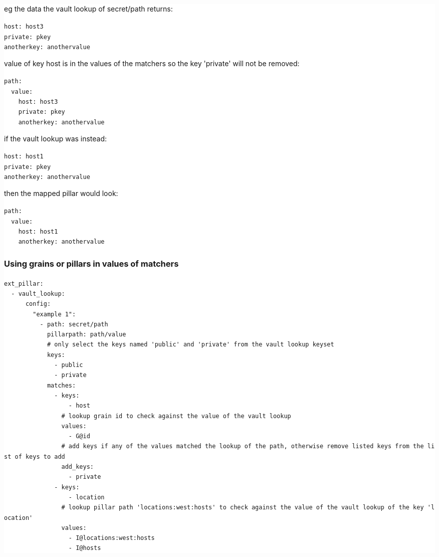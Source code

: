 eg the data the vault lookup of secret/path returns:

    host: host3
    private: pkey
    anotherkey: anothervalue

value of key host is in the values of the matchers so the key 'private' will not be removed:

    path:
      value:
        host: host3
        private: pkey
        anotherkey: anothervalue
      

if the vault lookup was instead:

    host: host1
    private: pkey
    anotherkey: anothervalue

then the mapped pillar would look:

    path:
      value:
        host: host1
        anotherkey: anothervalue


### Using grains or pillars in values of matchers

    ext_pillar:
      - vault_lookup:
          config:
            "example 1":
              - path: secret/path
                pillarpath: path/value
                # only select the keys named 'public' and 'private' from the vault lookup keyset
                keys:
                  - public
                  - private
                matches:
                  - keys: 
                      - host
                    # lookup grain id to check against the value of the vault lookup
                    values: 
                      - G@id
                    # add keys if any of the values matched the lookup of the path, otherwise remove listed keys from the list of keys to add
                    add_keys:
                      - private
                  - keys: 
                      - location
                    # lookup pillar path 'locations:west:hosts' to check against the value of the vault lookup of the key 'location'
                    values: 
                      - I@locations:west:hosts
                      - I@hosts
